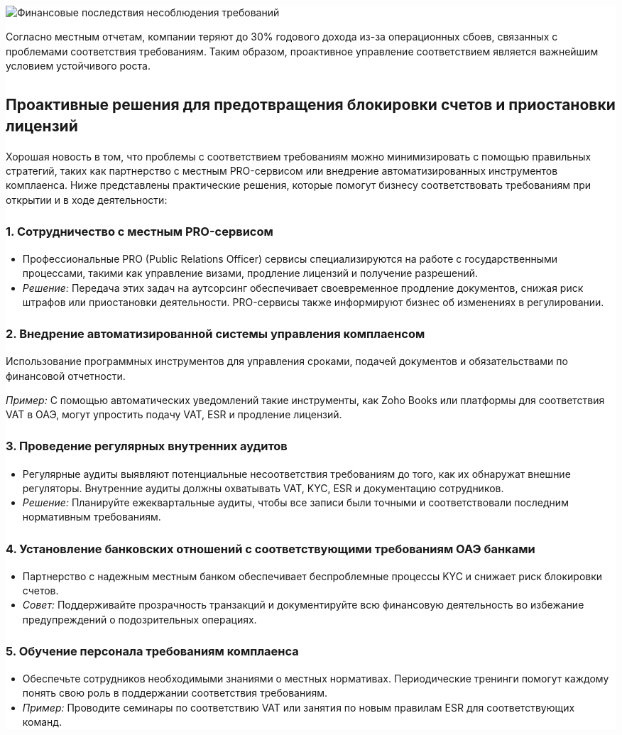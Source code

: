 ![Финансовые последствия несоблюдения требований](/content/financial-impact.svg)

Согласно местным отчетам, компании теряют до 30% годового дохода из-за операционных сбоев, связанных с проблемами соответствия требованиям. Таким образом, проактивное управление соответствием является важнейшим условием устойчивого роста.

## Проактивные решения для предотвращения блокировки счетов и приостановки лицензий

Хорошая новость в том, что проблемы с соответствием требованиям можно минимизировать с помощью правильных стратегий, таких как партнерство с местным PRO-сервисом или внедрение автоматизированных инструментов комплаенса. Ниже представлены практические решения, которые помогут бизнесу соответствовать требованиям при открытии и в ходе деятельности:

### 1. Сотрудничество с местным PRO-сервисом

- Профессиональные PRO (Public Relations Officer) сервисы специализируются на работе с государственными процессами, такими как управление визами, продление лицензий и получение разрешений.
- _Решение:_ Передача этих задач на аутсорсинг обеспечивает своевременное продление документов, снижая риск штрафов или приостановки деятельности. PRO-сервисы также информируют бизнес об изменениях в регулировании.

### 2. Внедрение автоматизированной системы управления комплаенсом

Использование программных инструментов для управления сроками, подачей документов и обязательствами по финансовой отчетности.

_Пример:_ С помощью автоматических уведомлений такие инструменты, как Zoho Books или платформы для соответствия VAT в ОАЭ, могут упростить подачу VAT, ESR и продление лицензий.

### 3. Проведение регулярных внутренних аудитов

- Регулярные аудиты выявляют потенциальные несоответствия требованиям до того, как их обнаружат внешние регуляторы. Внутренние аудиты должны охватывать VAT, KYC, ESR и документацию сотрудников.
- _Решение:_ Планируйте ежеквартальные аудиты, чтобы все записи были точными и соответствовали последним нормативным требованиям.

### 4. Установление банковских отношений с соответствующими требованиям ОАЭ банками

- Партнерство с надежным местным банком обеспечивает беспроблемные процессы KYC и снижает риск блокировки счетов.
- _Совет:_ Поддерживайте прозрачность транзакций и документируйте всю финансовую деятельность во избежание предупреждений о подозрительных операциях.

### 5. Обучение персонала требованиям комплаенса

- Обеспечьте сотрудников необходимыми знаниями о местных нормативах. Периодические тренинги помогут каждому понять свою роль в поддержании соответствия требованиям.
- _Пример:_ Проводите семинары по соответствию VAT или занятия по новым правилам ESR для соответствующих команд.
